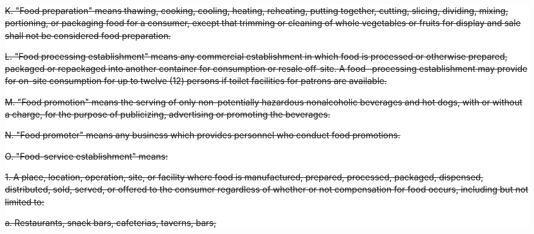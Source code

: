 ~~K. "Food preparation" means thawing, cooking, cooling, heating, reheating, putting together, cutting, slicing, dividing, mixing, portioning, or packaging food for a consumer, except that trimming or cleaning of whole vegetables or fruits for display and sale shall not be considered food preparation.~~

~~L. "Food processing establishment" means any commercial establishment in which food is processed or otherwise prepared, packaged or repackaged into another container for consumption or resale off-site. A food- processing establishment may provide for on-site consumption for up to twelve (12) persons if toilet facilities for patrons are available.~~

~~M. "Food promotion" means the serving of only non-potentially hazardous nonalcoholic beverages and hot dogs, with or without a charge, for the purpose of publicizing, advertising or promoting the beverages.~~

~~N. "Food promoter" means any business which provides personnel who conduct food promotions.~~

~~O. "Food-service establishment" means:~~

~~1. A place, location, operation, site, or facility where food is manufactured, prepared, processed, packaged, dispensed, distributed, sold, served, or offered to the consumer regardless of whether or not compensation for food occurs, including but not limited to:~~

~~a. Restaurants, snack bars, cafeterias, taverns, bars,~~

